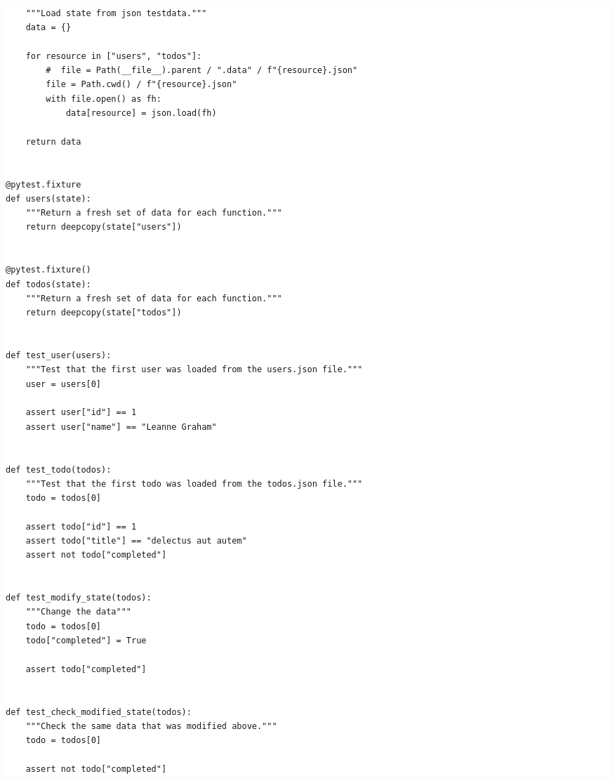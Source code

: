 ```{code-block} python
    """Load state from json testdata."""
    data = {}

    for resource in ["users", "todos"]:
        #  file = Path(__file__).parent / ".data" / f"{resource}.json"
        file = Path.cwd() / f"{resource}.json"
        with file.open() as fh:
            data[resource] = json.load(fh)

    return data


@pytest.fixture
def users(state):
    """Return a fresh set of data for each function."""
    return deepcopy(state["users"])


@pytest.fixture()
def todos(state):
    """Return a fresh set of data for each function."""
    return deepcopy(state["todos"])


def test_user(users):
    """Test that the first user was loaded from the users.json file."""
    user = users[0]

    assert user["id"] == 1
    assert user["name"] == "Leanne Graham"


def test_todo(todos):
    """Test that the first todo was loaded from the todos.json file."""
    todo = todos[0]

    assert todo["id"] == 1
    assert todo["title"] == "delectus aut autem"
    assert not todo["completed"]


def test_modify_state(todos):
    """Change the data"""
    todo = todos[0]
    todo["completed"] = True

    assert todo["completed"]


def test_check_modified_state(todos):
    """Check the same data that was modified above."""
    todo = todos[0]

    assert not todo["completed"]
```
